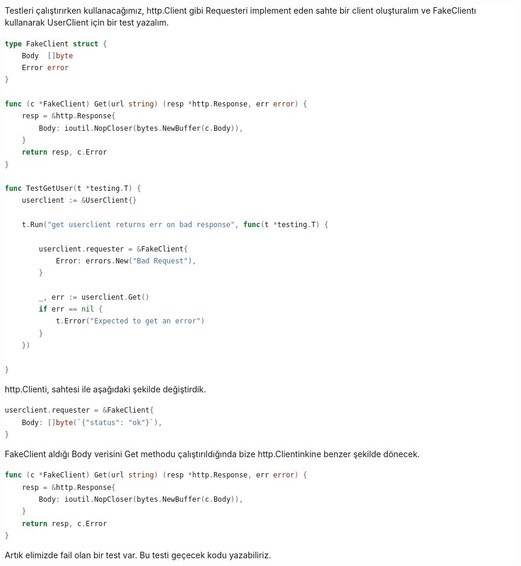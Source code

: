 Testleri çalıştırırken kullanacağımız, http.Client gibi Requesteri implement eden sahte bir client oluşturalım ve FakeClientı kullanarak UserClient için bir test yazalım.

```go
type FakeClient struct {
	Body  []byte
	Error error
}

func (c *FakeClient) Get(url string) (resp *http.Response, err error) {
	resp = &http.Response{
		Body: ioutil.NopCloser(bytes.NewBuffer(c.Body)),
	}
	return resp, c.Error
}

func TestGetUser(t *testing.T) {
	userclient := &UserClient{}

	t.Run("get userclient returns err on bad response", func(t *testing.T) {

		userclient.requester = &FakeClient{
			Error: errors.New("Bad Request"),
		}

		_, err := userclient.Get()
		if err == nil {
			t.Error("Expected to get an error")
		}
	})

}
```

http.Clienti, sahtesi ile aşağıdaki şekilde değiştirdik.

```go
userclient.requester = &FakeClient{
    Body: []byte(`{"status": "ok"}`),
}
```

FakeClient aldığı Body verisini Get methodu çalıştırıldığında bize http.Clientinkine benzer şekilde dönecek.

```go
func (c *FakeClient) Get(url string) (resp *http.Response, err error) {
	resp = &http.Response{
		Body: ioutil.NopCloser(bytes.NewBuffer(c.Body)),
	}
	return resp, c.Error
}
```

Artık elimizde fail olan bir test var. Bu testi geçecek kodu yazabiliriz.
